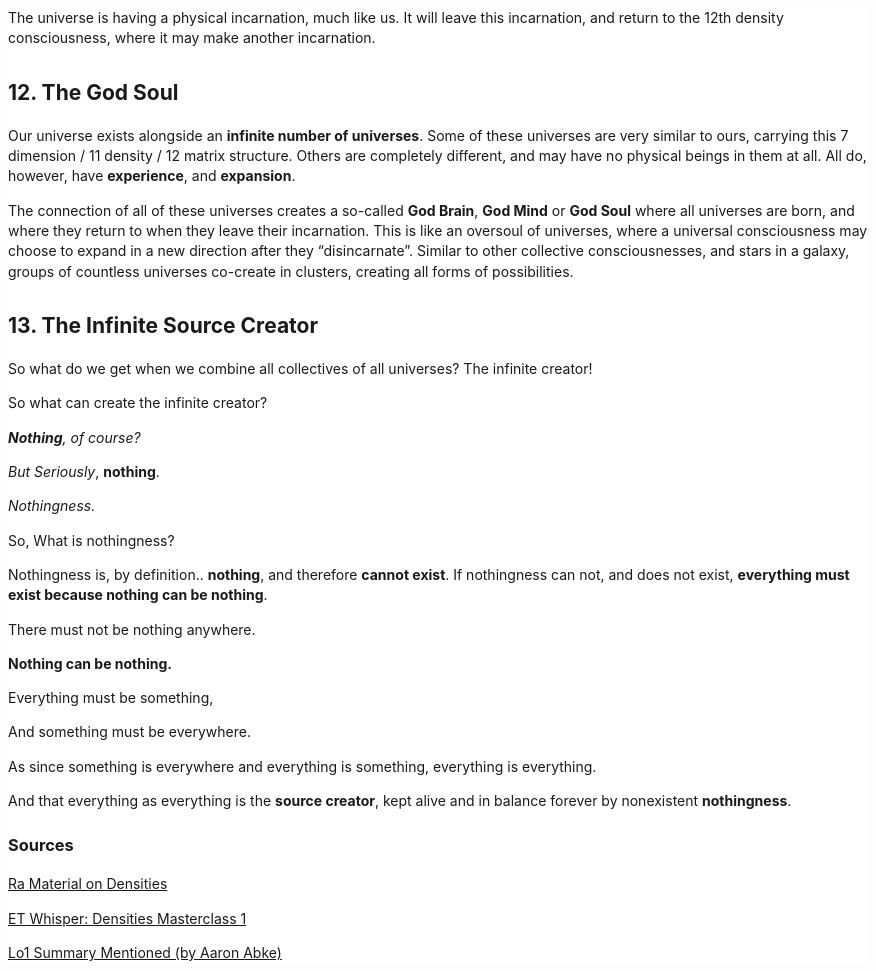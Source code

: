The universe is having a physical incarnation, much like us. It will leave this incarnation, and return to the 12th density consciousness, where it may make another incarnation.

## 12. The God Soul
Our universe exists alongside an **infinite number of universes**. Some of these universes are very similar to ours, carrying this 7 dimension / 11 density  / 12 matrix structure. Others are completely different, and may have no physical beings in them at all. All do, however, have **experience**, and **expansion**.

The connection of all of these universes creates a so-called **God Brain**, **God Mind** or **God Soul** where all universes are born, and where they return to when they leave their incarnation. This is like an oversoul of universes, where a universal consciousness may choose to expand in a new direction after they “disincarnate”. Similar to other collective consciousnesses, and stars in a galaxy, groups of countless universes co-create in clusters, creating all forms of possibilities.

## 13. The Infinite Source Creator
So what do we get when we combine all collectives of all universes? The infinite creator!

So what can create the infinite creator?

***Nothing**, of course?*

*But Seriously*, **nothing**.

*Nothingness.*

So, What is nothingness?

Nothingness is, by definition.. **nothing**, and therefore **cannot exist**. If nothingness can not, and does not exist, **everything must exist because nothing can be nothing**.

There must not be nothing anywhere.

**Nothing can be nothing.**

Everything must be something,

And something must be everywhere.

As since something is everywhere and everything is something, everything is everything.

And that everything as everything is the **source creator**, kept alive and in balance forever by nonexistent **nothingness**.

### Sources
[Ra Material on Densities](https://www.lawofone.info/results.php?q=density)

[ET Whisper: Densities Masterclass 1 ](https://www.youtube.com/watch?v=LpCp7giYodg)

[Lo1 Summary Mentioned (by Aaron Abke)](https://www.youtube.com/watch?v=seaJcY0kXjk&list=PLKVRMm6i0kggMtjKecjF51t_0yp5ydPs8)
